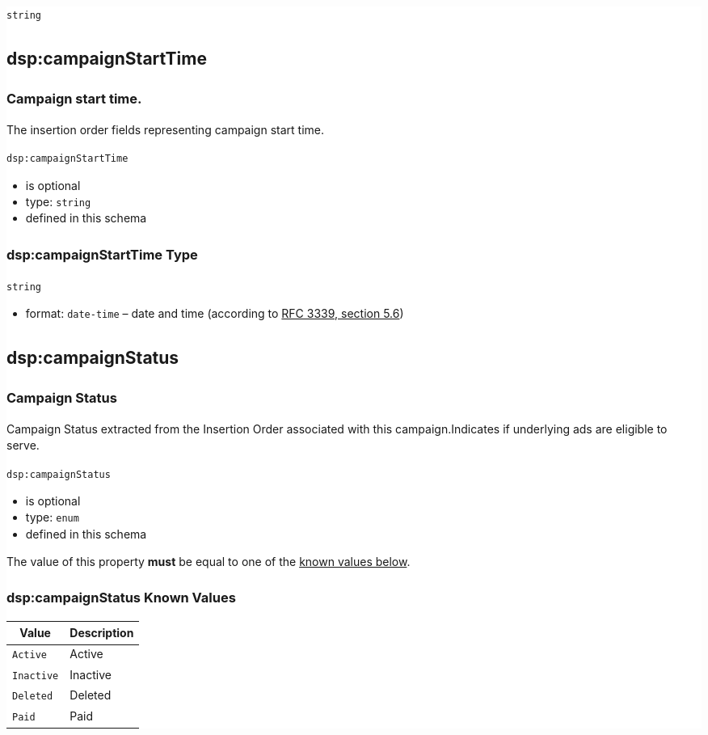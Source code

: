 
`string`






## dsp:campaignStartTime
### Campaign start time.

The insertion order fields representing campaign start time.

`dsp:campaignStartTime`
* is optional
* type: `string`
* defined in this schema

### dsp:campaignStartTime Type


`string`
* format: `date-time` – date and time (according to [RFC 3339, section 5.6](http://tools.ietf.org/html/rfc3339))






## dsp:campaignStatus
### Campaign Status

Campaign Status extracted from the Insertion Order associated with this campaign.Indicates if underlying ads are eligible to serve.

`dsp:campaignStatus`
* is optional
* type: `enum`
* defined in this schema

The value of this property **must** be equal to one of the [known values below](#dspcampaignstatus-known-values).

### dsp:campaignStatus Known Values
| Value | Description |
|-------|-------------|
| `Active` | Active |
| `Inactive` | Inactive |
| `Deleted` | Deleted |
| `Paid` | Paid |



